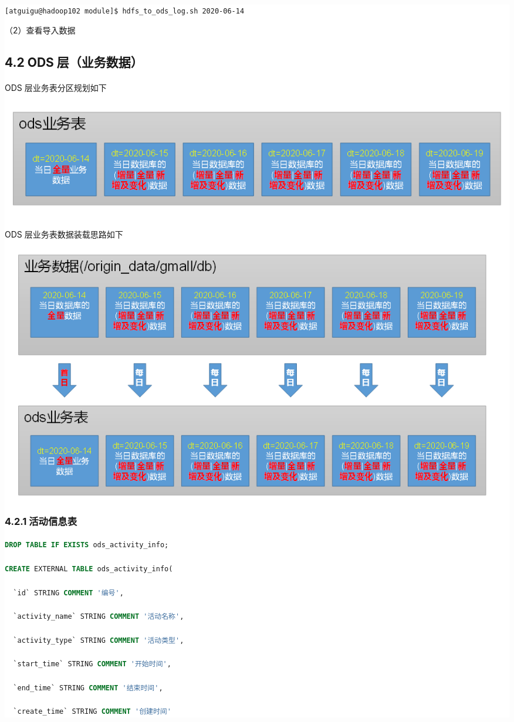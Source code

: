 ```sh
[atguigu@hadoop102 module]$ hdfs_to_ods_log.sh 2020-06-14
```

（2）查看导入数据

## 4.2 ODS 层（业务数据）

ODS 层业务表分区规划如下

![image-20211122155617002](离线数仓.assets/image-20211122155617002.png)

ODS 层业务表数据装载思路如下

![image-20211122155626617](离线数仓.assets/image-20211122155626617.png)

### 4.2.1 活动信息表

```sql
DROP TABLE IF EXISTS ods_activity_info;

CREATE EXTERNAL TABLE ods_activity_info(

  `id` STRING COMMENT '编号',

  `activity_name` STRING COMMENT '活动名称',

  `activity_type` STRING COMMENT '活动类型',

  `start_time` STRING COMMENT '开始时间',

  `end_time` STRING COMMENT '结束时间',

  `create_time` STRING COMMENT '创建时间'
```